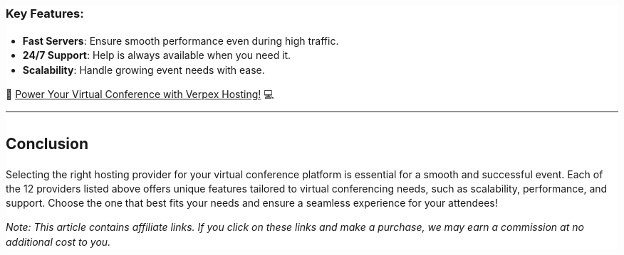 ### Key Features:
- **Fast Servers**: Ensure smooth performance even during high traffic.
- **24/7 Support**: Help is always available when you need it.
- **Scalability**: Handle growing event needs with ease.

📱 [Power Your Virtual Conference with Verpex Hosting!](https://snipitx.com/verpex-jy) 💻

---

## Conclusion

Selecting the right hosting provider for your virtual conference platform is essential for a smooth and successful event. Each of the 12 providers listed above offers unique features tailored to virtual conferencing needs, such as scalability, performance, and support. Choose the one that best fits your needs and ensure a seamless experience for your attendees!

*Note: This article contains affiliate links. If you click on these links and make a purchase, we may earn a commission at no additional cost to you.*  
